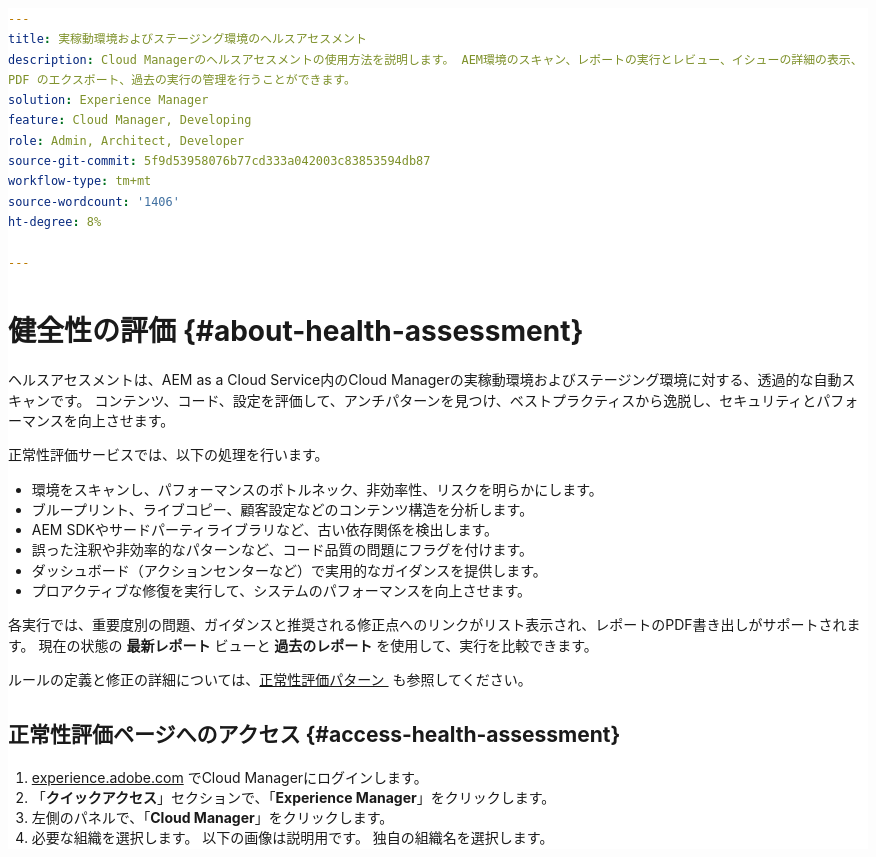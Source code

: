 ```yaml
---
title: 実稼動環境およびステージング環境のヘルスアセスメント
description: Cloud Managerのヘルスアセスメントの使用方法を説明します。 AEM環境のスキャン、レポートの実行とレビュー、イシューの詳細の表示、PDF のエクスポート、過去の実行の管理を行うことができます。
solution: Experience Manager
feature: Cloud Manager, Developing
role: Admin, Architect, Developer
source-git-commit: 5f9d53958076b77cd333a042003c83853594db87
workflow-type: tm+mt
source-wordcount: '1406'
ht-degree: 8%

---
```



# 健全性の評価 {#about-health-assessment}

ヘルスアセスメントは、AEM as a Cloud Service内のCloud Managerの実稼動環境およびステージング環境に対する、透過的な自動スキャンです。 コンテンツ、コード、設定を評価して、アンチパターンを見つけ、ベストプラクティスから逸脱し、セキュリティとパフォーマンスを向上させます。

正常性評価サービスでは、以下の処理を行います。

* 環境をスキャンし、パフォーマンスのボトルネック、非効率性、リスクを明らかにします。
* ブループリント、ライブコピー、顧客設定などのコンテンツ構造を分析します。
* AEM SDKやサードパーティライブラリなど、古い依存関係を検出します。
* 誤った注釈や非効率的なパターンなど、コード品質の問題にフラグを付けます。
* ダッシュボード（アクションセンターなど）で実用的なガイダンスを提供します。
* プロアクティブな修復を実行して、システムのパフォーマンスを向上させます。

各実行では、重要度別の問題、ガイダンスと推奨される修正点へのリンクがリスト表示され、レポートのPDF書き出しがサポートされます。 現在の状態の **最新レポート** ビューと **過去のレポート** を使用して、実行を比較できます。

ルールの定義と修正の詳細については、[&#x200B; 正常性評価パターン &#x200B;](#ha-patterns) も参照してください。

## 正常性評価ページへのアクセス {#access-health-assessment}

1. [experience.adobe.com](https://experience.adobe.com) でCloud Managerにログインします。
1. 「**クイックアクセス**」セクションで、「**Experience Manager**」をクリックします。
1. 左側のパネルで、「**Cloud Manager**」をクリックします。
1. 必要な組織を選択します。 以下の画像は説明用です。 独自の組織名を選択します。
